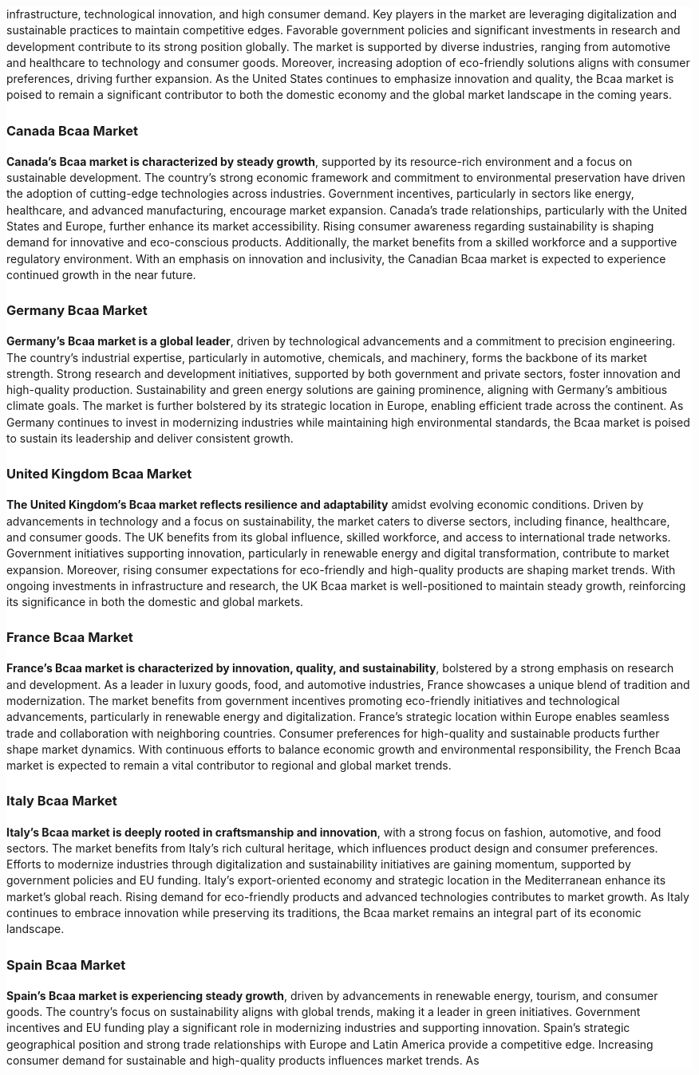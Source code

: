infrastructure, technological innovation, and high consumer demand. Key players in the market are leveraging digitalization and sustainable practices to maintain competitive edges. Favorable government policies and significant investments in research and development contribute to its strong position globally. The market is supported by diverse industries, ranging from automotive and healthcare to technology and consumer goods. Moreover, increasing adoption of eco-friendly solutions aligns with consumer preferences, driving further expansion. As the United States continues to emphasize innovation and quality, the Bcaa market is poised to remain a significant contributor to both the domestic economy and the global market landscape in the coming years.</p><h3><strong>Canada Bcaa Market</strong></h3><p><strong>Canada&rsquo;s Bcaa market is characterized by steady growth</strong>, supported by its resource-rich environment and a focus on sustainable development. The country&rsquo;s strong economic framework and commitment to environmental preservation have driven the adoption of cutting-edge technologies across industries. Government incentives, particularly in sectors like energy, healthcare, and advanced manufacturing, encourage market expansion. Canada&rsquo;s trade relationships, particularly with the United States and Europe, further enhance its market accessibility. Rising consumer awareness regarding sustainability is shaping demand for innovative and eco-conscious products. Additionally, the market benefits from a skilled workforce and a supportive regulatory environment. With an emphasis on innovation and inclusivity, the Canadian Bcaa market is expected to experience continued growth in the near future.</p><h3><strong>Germany Bcaa Market</strong></h3><p><strong>Germany&rsquo;s Bcaa market is a global leader</strong>, driven by technological advancements and a commitment to precision engineering. The country&rsquo;s industrial expertise, particularly in automotive, chemicals, and machinery, forms the backbone of its market strength. Strong research and development initiatives, supported by both government and private sectors, foster innovation and high-quality production. Sustainability and green energy solutions are gaining prominence, aligning with Germany&rsquo;s ambitious climate goals. The market is further bolstered by its strategic location in Europe, enabling efficient trade across the continent. As Germany continues to invest in modernizing industries while maintaining high environmental standards, the Bcaa market is poised to sustain its leadership and deliver consistent growth.</p><h3><strong>United Kingdom Bcaa Market</strong></h3><p><strong>The United Kingdom&rsquo;s Bcaa market reflects resilience and adaptability</strong> amidst evolving economic conditions. Driven by advancements in technology and a focus on sustainability, the market caters to diverse sectors, including finance, healthcare, and consumer goods. The UK benefits from its global influence, skilled workforce, and access to international trade networks. Government initiatives supporting innovation, particularly in renewable energy and digital transformation, contribute to market expansion. Moreover, rising consumer expectations for eco-friendly and high-quality products are shaping market trends. With ongoing investments in infrastructure and research, the UK Bcaa market is well-positioned to maintain steady growth, reinforcing its significance in both the domestic and global markets.</p><h3><strong>France Bcaa Market</strong></h3><p><strong>France&rsquo;s Bcaa market is characterized by innovation, quality, and sustainability</strong>, bolstered by a strong emphasis on research and development. As a leader in luxury goods, food, and automotive industries, France showcases a unique blend of tradition and modernization. The market benefits from government incentives promoting eco-friendly initiatives and technological advancements, particularly in renewable energy and digitalization. France&rsquo;s strategic location within Europe enables seamless trade and collaboration with neighboring countries. Consumer preferences for high-quality and sustainable products further shape market dynamics. With continuous efforts to balance economic growth and environmental responsibility, the French Bcaa market is expected to remain a vital contributor to regional and global market trends.</p><h3><strong>Italy Bcaa Market</strong></h3><p><strong>Italy&rsquo;s Bcaa market is deeply rooted in craftsmanship and innovation</strong>, with a strong focus on fashion, automotive, and food sectors. The market benefits from Italy&rsquo;s rich cultural heritage, which influences product design and consumer preferences. Efforts to modernize industries through digitalization and sustainability initiatives are gaining momentum, supported by government policies and EU funding. Italy&rsquo;s export-oriented economy and strategic location in the Mediterranean enhance its market&rsquo;s global reach. Rising demand for eco-friendly products and advanced technologies contributes to market growth. As Italy continues to embrace innovation while preserving its traditions, the Bcaa market remains an integral part of its economic landscape.</p><h3><strong>Spain Bcaa Market</strong></h3><p><strong>Spain&rsquo;s Bcaa market is experiencing steady growth</strong>, driven by advancements in renewable energy, tourism, and consumer goods. The country&rsquo;s focus on sustainability aligns with global trends, making it a leader in green initiatives. Government incentives and EU funding play a significant role in modernizing industries and supporting innovation. Spain&rsquo;s strategic geographical position and strong trade relationships with Europe and Latin America provide a competitive edge. Increasing consumer demand for sustainable and high-quality products influences market trends. As
